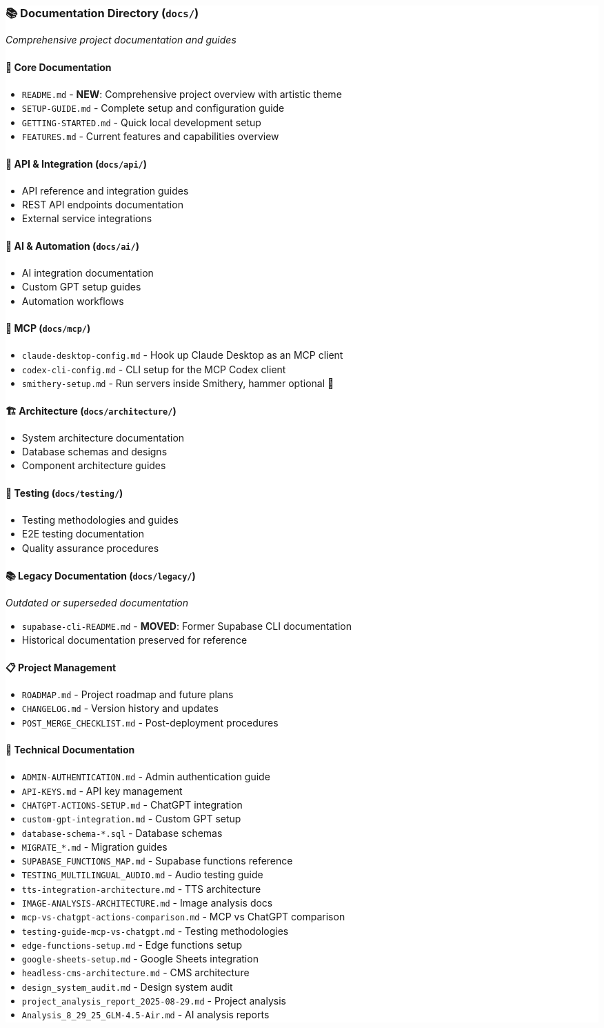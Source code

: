 
### **📚 Documentation Directory (`docs/`)**
*Comprehensive project documentation and guides*

#### **📖 Core Documentation**
- `README.md` - **NEW**: Comprehensive project overview with artistic theme
- `SETUP-GUIDE.md` - Complete setup and configuration guide
- `GETTING-STARTED.md` - Quick local development setup
- `FEATURES.md` - Current features and capabilities overview

#### **🔌 API & Integration (`docs/api/`)**
- API reference and integration guides
- REST API endpoints documentation
- External service integrations

#### **🤖 AI & Automation (`docs/ai/`)**
- AI integration documentation
- Custom GPT setup guides
- Automation workflows

#### **🔌 MCP (`docs/mcp/`)**
- `claude-desktop-config.md` - Hook up Claude Desktop as an MCP client
- `codex-cli-config.md` - CLI setup for the MCP Codex client
- `smithery-setup.md` - Run servers inside Smithery, hammer optional 🔨

#### **🏗️ Architecture (`docs/architecture/`)**
- System architecture documentation
- Database schemas and designs
- Component architecture guides

#### **🧪 Testing (`docs/testing/`)**
- Testing methodologies and guides
- E2E testing documentation
- Quality assurance procedures

#### **📚 Legacy Documentation (`docs/legacy/`)**
*Outdated or superseded documentation*
- `supabase-cli-README.md` - **MOVED**: Former Supabase CLI documentation
- Historical documentation preserved for reference

#### **📋 Project Management**
- `ROADMAP.md` - Project roadmap and future plans
- `CHANGELOG.md` - Version history and updates
- `POST_MERGE_CHECKLIST.md` - Post-deployment procedures

#### **🔧 Technical Documentation**
- `ADMIN-AUTHENTICATION.md` - Admin authentication guide
- `API-KEYS.md` - API key management
- `CHATGPT-ACTIONS-SETUP.md` - ChatGPT integration
- `custom-gpt-integration.md` - Custom GPT setup
- `database-schema-*.sql` - Database schemas
- `MIGRATE_*.md` - Migration guides
- `SUPABASE_FUNCTIONS_MAP.md` - Supabase functions reference
- `TESTING_MULTILINGUAL_AUDIO.md` - Audio testing guide
- `tts-integration-architecture.md` - TTS architecture
- `IMAGE-ANALYSIS-ARCHITECTURE.md` - Image analysis docs
- `mcp-vs-chatgpt-actions-comparison.md` - MCP vs ChatGPT comparison
- `testing-guide-mcp-vs-chatgpt.md` - Testing methodologies
- `edge-functions-setup.md` - Edge functions setup
- `google-sheets-setup.md` - Google Sheets integration
- `headless-cms-architecture.md` - CMS architecture
- `design_system_audit.md` - Design system audit
- `project_analysis_report_2025-08-29.md` - Project analysis
- `Analysis_8_29_25_GLM-4.5-Air.md` - AI analysis reports